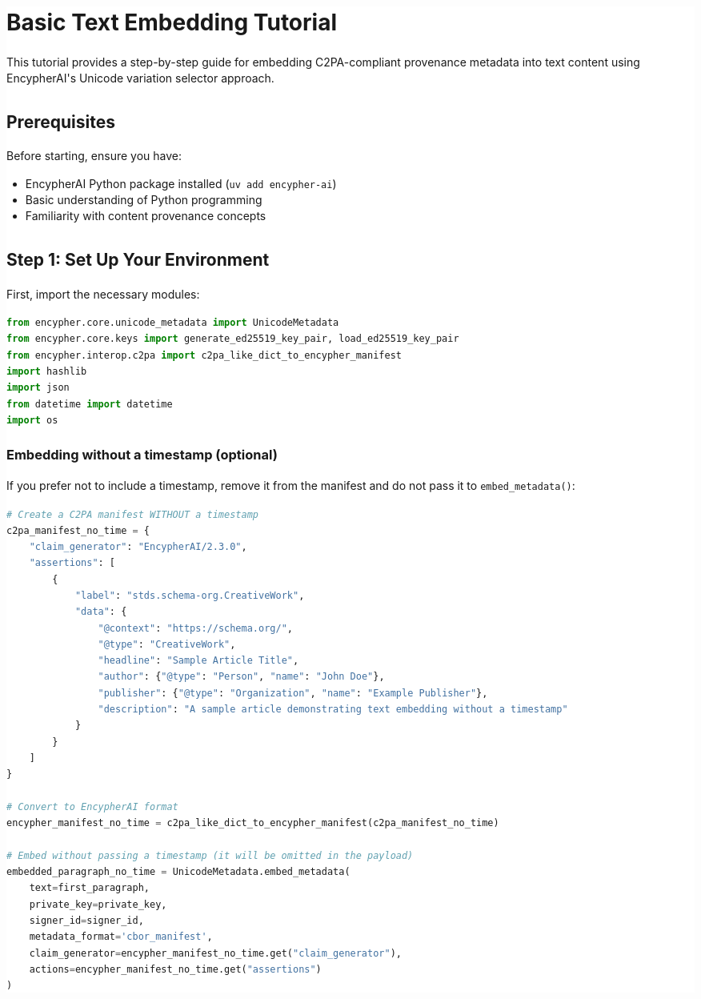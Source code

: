 # Basic Text Embedding Tutorial

This tutorial provides a step-by-step guide for embedding C2PA-compliant provenance metadata into text content using EncypherAI's Unicode variation selector approach.

## Prerequisites

Before starting, ensure you have:

- EncypherAI Python package installed (`uv add encypher-ai`)
- Basic understanding of Python programming
- Familiarity with content provenance concepts

## Step 1: Set Up Your Environment

First, import the necessary modules:

```python
from encypher.core.unicode_metadata import UnicodeMetadata
from encypher.core.keys import generate_ed25519_key_pair, load_ed25519_key_pair
from encypher.interop.c2pa import c2pa_like_dict_to_encypher_manifest
import hashlib
import json
from datetime import datetime
import os
```

### Embedding without a timestamp (optional)

If you prefer not to include a timestamp, remove it from the manifest and do not pass it to `embed_metadata()`:

```python
# Create a C2PA manifest WITHOUT a timestamp
c2pa_manifest_no_time = {
    "claim_generator": "EncypherAI/2.3.0",
    "assertions": [
        {
            "label": "stds.schema-org.CreativeWork",
            "data": {
                "@context": "https://schema.org/",
                "@type": "CreativeWork",
                "headline": "Sample Article Title",
                "author": {"@type": "Person", "name": "John Doe"},
                "publisher": {"@type": "Organization", "name": "Example Publisher"},
                "description": "A sample article demonstrating text embedding without a timestamp"
            }
        }
    ]
}

# Convert to EncypherAI format
encypher_manifest_no_time = c2pa_like_dict_to_encypher_manifest(c2pa_manifest_no_time)

# Embed without passing a timestamp (it will be omitted in the payload)
embedded_paragraph_no_time = UnicodeMetadata.embed_metadata(
    text=first_paragraph,
    private_key=private_key,
    signer_id=signer_id,
    metadata_format='cbor_manifest',
    claim_generator=encypher_manifest_no_time.get("claim_generator"),
    actions=encypher_manifest_no_time.get("assertions")
)
```
